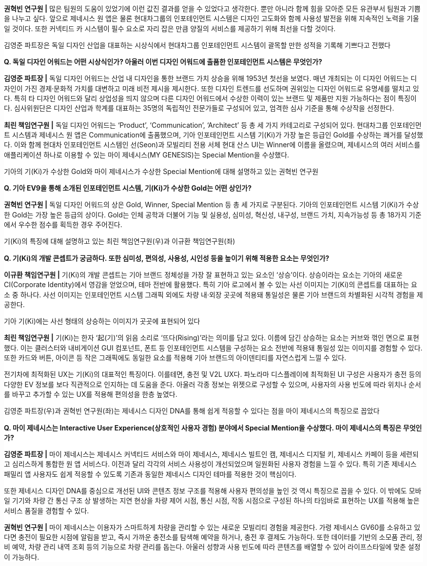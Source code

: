 **권혁빈 연구원 |** 많은 팀원의 도움이 있었기에 이런 값진 결과를 얻을 수 있었다고 생각한다. 뿐만 아니라 함께 힘을 모아준 모든 유관부서 팀원과 기쁨을 나누고 싶다. 앞으로 제네시스 원 앱은 물론 현대차그룹의 인포테인먼트 시스템은 디자인 고도화와 함께 사용성 발전을 위해 지속적인 노력을 기울일 것이다. 또한 커넥티드 카 시스템이 필수 요소로 자리 잡은 만큼 양질의 서비스를 제공하기 위해 최선을 다할 것이다.

김영준 파트장은 독일 디자인 산업을 대표하는 시상식에서 현대차그룹 인포테인먼트 시스템이 괄목할 만한 성적을 기록해 기쁘다고 전했다

**Q. 독일 디자인 어워드는 어떤 시상식인가? 아울러 이번 디자인 어워드에 출품한 인포테인먼트 시스템은 무엇인가?**

**김영준 파트장 |** 독일 디자인 어워드는 산업 내 디자인을 통한 브랜드 가치 상승을 위해 1953년 첫선을 보였다. 매년 개최되는 이 디자인 어워드는 디자인이 가진 경제·문화적 가치를 대변하고 미래 비전 제시을 제시한다. 또한 디자인 트렌드를 선도하며 권위있는 디자인 어워드로 유명세를 떨치고 있다. 특히 타 디자인 어워드와 달리 상업성을 띄지 않으며 다른 디자인 어워드에서 수상한 이력이 있는 브랜드 및 제품만 지원 가능하다는 점이 특징이다. 심사위원단은 디자인 산업과 학계를 대표하는 35명의 독립적인 전문가들로 구성되어 있고, 엄격한 심사 기준을 통해 수상작을 선정한다.

**최린 책임연구원 |** 독일 디자인 어워드는 ‘Product’, ‘Communication’, ‘Architect’ 등 총 세 가지 카테고리로 구성되어 있다. 현대차그룹 인포테인먼트 시스템과 제네시스 원 앱은 Communication에 출품했으며, 기아 인포테인먼트 시스템 기(Ki)가 가장 높은 등급인 Gold를 수상하는 쾌거를 달성했다. 이와 함께 현대차 인포테인먼트 시스템인 선(Seon)과 모빌리티 전용 서체 현대 산스 UI는 Winner에 이름을 올렸으며, 제네시스의 여러 서비스를 애플리케이션 하나로 이용할 수 있는 마이 제네시스(MY GENESIS)는 Special Mention을 수상했다.

기아의 기(Ki)가 수상한 Gold와 마이 제네시스가 수상한 Special Mention에 대해 설명하고 있는 권혁빈 연구원

**Q. 기아 EV9을 통해 소개된 인포테인먼트 시스템, 기(Ki)가 수상한 Gold는 어떤 상인가?**

**권혁빈 연구원 |** 독일 디자인 어워드의 상은 Gold, Winner, Special Mention 등 총 세 가지로 구분된다. 기아의 인포테인먼트 시스템 기(Ki)가 수상한 Gold는 가장 높은 등급의 상이다. Gold는 인체 공학과 더불어 기능 및 실용성, 심미성, 혁신성, 내구성, 브랜드 가치, 지속가능성 등 총 18가지 기준에서 우수한 점수를 획득한 경우 주어진다.

기(Ki)의 특징에 대해 설명하고 있는 최린 책임연구원(우)과 이규환 책임연구원(좌)

**Q. 기(Ki)의 개발 콘셉트가 궁금하다. 또한 심미성, 편의성, 사용성, 시인성 등을 높이기 위해 적용한 요소는 무엇인가?**

**이규환 책임연구원 |** 기(Ki)의 개발 콘셉트는 기아 브랜드 정체성을 가장 잘 표현하고 있는 요소인 ‘상승’이다. 상승이라는 요소는 기아의 새로운 CI(Corporate Identity)에서 영감을 얻었으며, 테마 전반에 활용했다. 특히 기아 로고에서 볼 수 있는 사선 이미지는 기(Ki)의 콘셉트를 대표하는 요소 중 하나다. 사선 이미지는 인포테인먼트 시스템 그래픽 외에도 차량 내·외장 곳곳에 적용돼 통일성은 물론 기아 브랜드의 차별화된 시각적 경험을 제공한다.

기아 기(Ki)에는 사선 형태의 상승하는 이미지가 곳곳에 표현되어 있다



**최린 책임연구원 |** 기(Ki)는 한자 ‘起(기)’의 읽음 소리로 ‘뜨다(Rising)’라는 의미를 담고 있다. 이름에 담긴 상승하는 요소는 커브와 꺾인 면으로 표현했다. 이는 클러스터와 내비게이션 GUI 컴포넌트, 폰트 등 인포테인먼트 시스템을 구성하는 요소 전반에 적용돼 통일성 있는 이미지를 경험할 수 있다. 또한 카드와 버튼, 아이콘 등 작은 그래픽에도 동일한 요소를 적용해 기아 브랜드의 아이덴티티를 자연스럽게 느낄 수 있다.

전기차에 최적화된 UX는 기(Ki)의 대표적인 특징이다. 이를테면, 충전 및 V2L UX다. 파노라마 디스플레이에 최적화된 UI 구성은 사용자가 충전 등의 다양한 EV 정보를 보다 직관적으로 인지하는 데 도움을 준다. 아울러 각종 정보는 위젯으로 구성할 수 있으며, 사용자의 사용 빈도에 따라 위치나 순서를 바꾸고 추가할 수 있는 UX를 적용해 편의성을 한층 높였다.

김영준 파트장(우)과 권혁빈 연구원(좌)는 제네시스 디자인 DNA를 통해 쉽게 적응할 수 있다는 점을 마이 제네시스의 특징으로 꼽았다

**Q. 마이 제네시스는 Interactive User Experience(상호적인 사용자 경험) 분야에서 Special Mention을 수상했다. 마이 제네시스의 특징은 무엇인가?**

**김영준 파트장 |** 마이 제네시스는 제네시스 커넥티드 서비스와 마이 제네시스, 제네시스 빌트인 캠, 제네시스 디지털 키, 제네시스 카페이 등을 세련되고 심리스하게 통합한 원 앱 서비스다. 이전과 달리 각각의 서비스 사용성이 개선되었으며 일원화된 사용자 경험을 느낄 수 있다. 특히 기존 제네시스 패밀리 앱 사용자도 쉽게 적응할 수 있도록 기존과 동일한 제네시스 디자인 테마를 적용한 것이 핵심이다.

또한 제네시스 디자인 DNA를 중심으로 개선된 UI와 콘텐츠 정보 구조를 적용해 사용자 편의성을 높인 것 역시 특징으로 꼽을 수 있다. 이 밖에도 모바일 기기와 차량 간 통신 구조 상 발생하는 지연 현상을 차량 제어 시점, 통신 시점, 작동 시점으로 구성된 하나의 타임바로 표현하는 UX를 적용해 높은 서비스 품질을 경험할 수 있다.

**권혁빈 연구원 |** 마이 제네시스는 이용자가 스마트하게 차량을 관리할 수 있는 새로운 모빌리티 경험을 제공한다. 가령 제네시스 GV60를 소유하고 있다면 충전이 필요한 시점에 알림을 받고, 즉시 가까운 충전소를 탐색해 예약을 하거나, 충전 후 결제도 가능하다. 또한 데이터를 기반의 소모품 관리, 정비 예약, 차량 관리 내역 조회 등의 기능으로 차량 관리를 돕는다. 아울러 성향과 사용 빈도에 따라 콘텐츠를 배열할 수 있어 라이프스타일에 맞춘 설정이 가능하다.
